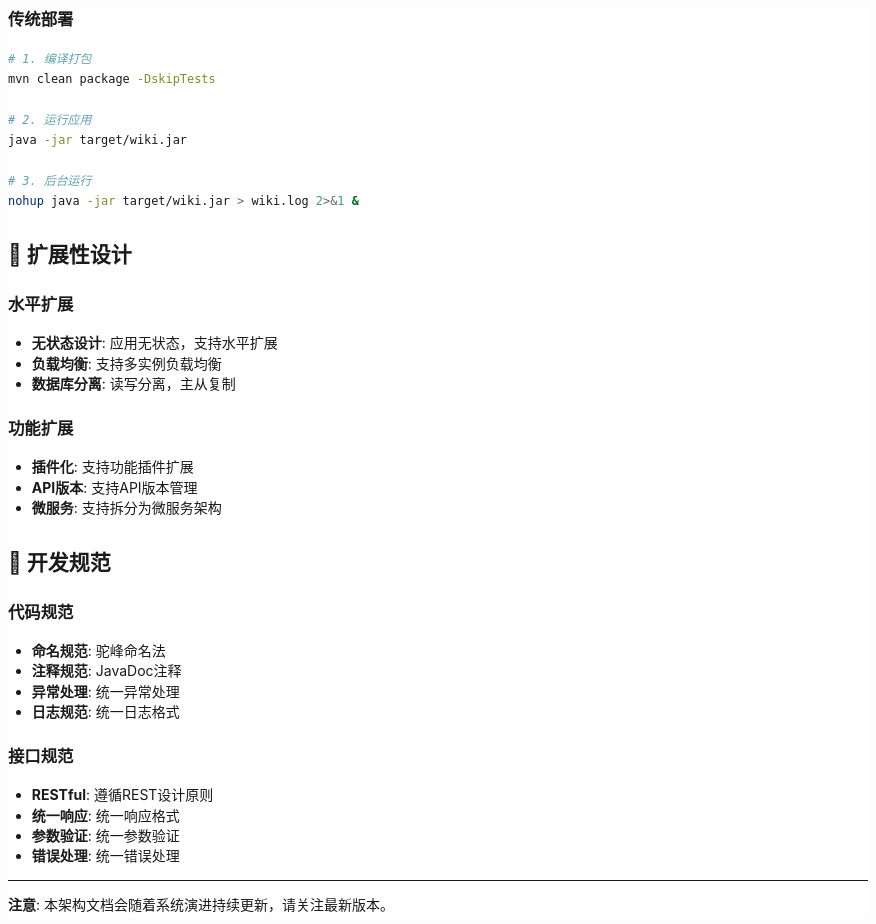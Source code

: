 ### 传统部署

```bash
# 1. 编译打包
mvn clean package -DskipTests

# 2. 运行应用
java -jar target/wiki.jar

# 3. 后台运行
nohup java -jar target/wiki.jar > wiki.log 2>&1 &
```

## 🔄 扩展性设计

### 水平扩展

- **无状态设计**: 应用无状态，支持水平扩展
- **负载均衡**: 支持多实例负载均衡
- **数据库分离**: 读写分离，主从复制

### 功能扩展

- **插件化**: 支持功能插件扩展
- **API版本**: 支持API版本管理
- **微服务**: 支持拆分为微服务架构

## 📝 开发规范

### 代码规范

- **命名规范**: 驼峰命名法
- **注释规范**: JavaDoc注释
- **异常处理**: 统一异常处理
- **日志规范**: 统一日志格式

### 接口规范

- **RESTful**: 遵循REST设计原则
- **统一响应**: 统一响应格式
- **参数验证**: 统一参数验证
- **错误处理**: 统一错误处理

---

**注意**: 本架构文档会随着系统演进持续更新，请关注最新版本。
